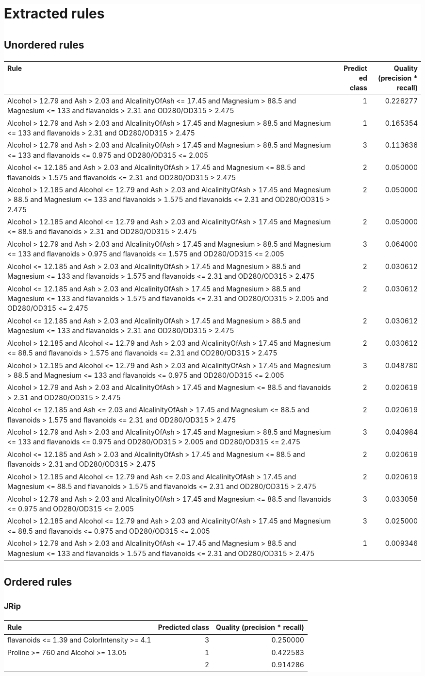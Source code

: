 # Extracted rules

## Unordered rules

| Rule | Predicted class | Quality (precision * recall) |
|:----|----:|----:|
| Alcohol > 12.79 and Ash > 2.03 and AlcalinityOfAsh <= 17.45 and Magnesium > 88.5 and Magnesium <= 133 and flavanoids > 2.31 and OD280/OD315 > 2.475 | 1 | 0.226277 |
| Alcohol > 12.79 and Ash > 2.03 and AlcalinityOfAsh > 17.45 and Magnesium > 88.5 and Magnesium <= 133 and flavanoids > 2.31 and OD280/OD315 > 2.475 | 1 | 0.165354 |
| Alcohol > 12.79 and Ash > 2.03 and AlcalinityOfAsh > 17.45 and Magnesium > 88.5 and Magnesium <= 133 and flavanoids <= 0.975 and OD280/OD315 <= 2.005 | 3 | 0.113636 |
| Alcohol <= 12.185 and Ash > 2.03 and AlcalinityOfAsh > 17.45 and Magnesium <= 88.5 and flavanoids > 1.575 and flavanoids <= 2.31 and OD280/OD315 > 2.475 | 2 | 0.050000 |
| Alcohol > 12.185 and Alcohol <= 12.79 and Ash > 2.03 and AlcalinityOfAsh > 17.45 and Magnesium > 88.5 and Magnesium <= 133 and flavanoids > 1.575 and flavanoids <= 2.31 and OD280/OD315 > 2.475 | 2 | 0.050000 |
| Alcohol > 12.185 and Alcohol <= 12.79 and Ash > 2.03 and AlcalinityOfAsh > 17.45 and Magnesium <= 88.5 and flavanoids > 2.31 and OD280/OD315 > 2.475 | 2 | 0.050000 |
| Alcohol > 12.79 and Ash > 2.03 and AlcalinityOfAsh > 17.45 and Magnesium > 88.5 and Magnesium <= 133 and flavanoids > 0.975 and flavanoids <= 1.575 and OD280/OD315 <= 2.005 | 3 | 0.064000 |
| Alcohol <= 12.185 and Ash > 2.03 and AlcalinityOfAsh > 17.45 and Magnesium > 88.5 and Magnesium <= 133 and flavanoids > 1.575 and flavanoids <= 2.31 and OD280/OD315 > 2.475 | 2 | 0.030612 |
| Alcohol <= 12.185 and Ash > 2.03 and AlcalinityOfAsh > 17.45 and Magnesium > 88.5 and Magnesium <= 133 and flavanoids > 1.575 and flavanoids <= 2.31 and OD280/OD315 > 2.005 and OD280/OD315 <= 2.475 | 2 | 0.030612 |
| Alcohol <= 12.185 and Ash > 2.03 and AlcalinityOfAsh > 17.45 and Magnesium > 88.5 and Magnesium <= 133 and flavanoids > 2.31 and OD280/OD315 > 2.475 | 2 | 0.030612 |
| Alcohol > 12.185 and Alcohol <= 12.79 and Ash > 2.03 and AlcalinityOfAsh > 17.45 and Magnesium <= 88.5 and flavanoids > 1.575 and flavanoids <= 2.31 and OD280/OD315 > 2.475 | 2 | 0.030612 |
| Alcohol > 12.185 and Alcohol <= 12.79 and Ash > 2.03 and AlcalinityOfAsh > 17.45 and Magnesium > 88.5 and Magnesium <= 133 and flavanoids <= 0.975 and OD280/OD315 <= 2.005 | 3 | 0.048780 |
| Alcohol > 12.79 and Ash > 2.03 and AlcalinityOfAsh > 17.45 and Magnesium <= 88.5 and flavanoids > 2.31 and OD280/OD315 > 2.475 | 2 | 0.020619 |
| Alcohol <= 12.185 and Ash <= 2.03 and AlcalinityOfAsh > 17.45 and Magnesium <= 88.5 and flavanoids > 1.575 and flavanoids <= 2.31 and OD280/OD315 > 2.475 | 2 | 0.020619 |
| Alcohol > 12.79 and Ash > 2.03 and AlcalinityOfAsh > 17.45 and Magnesium > 88.5 and Magnesium <= 133 and flavanoids <= 0.975 and OD280/OD315 > 2.005 and OD280/OD315 <= 2.475 | 3 | 0.040984 |
| Alcohol <= 12.185 and Ash > 2.03 and AlcalinityOfAsh > 17.45 and Magnesium <= 88.5 and flavanoids > 2.31 and OD280/OD315 > 2.475 | 2 | 0.020619 |
| Alcohol > 12.185 and Alcohol <= 12.79 and Ash <= 2.03 and AlcalinityOfAsh > 17.45 and Magnesium <= 88.5 and flavanoids > 1.575 and flavanoids <= 2.31 and OD280/OD315 > 2.475 | 2 | 0.020619 |
| Alcohol > 12.79 and Ash > 2.03 and AlcalinityOfAsh > 17.45 and Magnesium <= 88.5 and flavanoids <= 0.975 and OD280/OD315 <= 2.005 | 3 | 0.033058 |
| Alcohol > 12.185 and Alcohol <= 12.79 and Ash > 2.03 and AlcalinityOfAsh > 17.45 and Magnesium <= 88.5 and flavanoids <= 0.975 and OD280/OD315 <= 2.005 | 3 | 0.025000 |
| Alcohol > 12.79 and Ash > 2.03 and AlcalinityOfAsh <= 17.45 and Magnesium > 88.5 and Magnesium <= 133 and flavanoids > 1.575 and flavanoids <= 2.31 and OD280/OD315 > 2.475 | 1 | 0.009346 |

## Ordered rules

### JRip

| Rule | Predicted class | Quality (precision * recall) |
|:----|----:|----:|
| flavanoids <= 1.39 and ColorIntensity >= 4.1 | 3 | 0.250000 |
| Proline >= 760 and Alcohol >= 13.05 | 1 | 0.422583 |
|  | 2 | 0.914286 |

